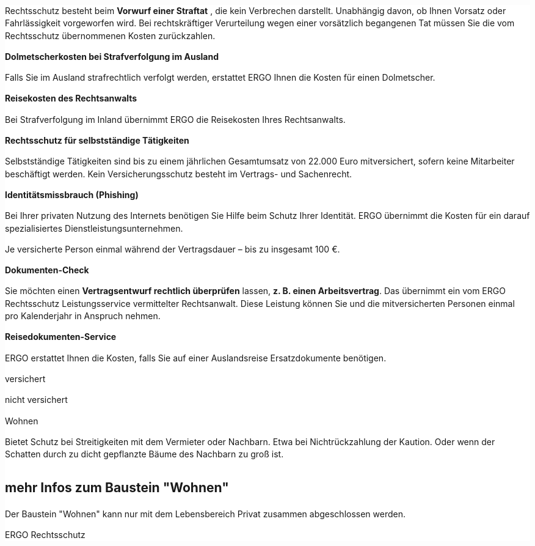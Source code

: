 Rechtsschutz besteht beim **Vorwurf einer Straftat** , die kein Verbrechen
darstellt. Unabhängig davon, ob Ihnen Vorsatz oder Fahrlässigkeit vorgeworfen
wird. Bei rechtskräftiger Verurteilung wegen einer vorsätzlich begangenen Tat
müssen Sie die vom Rechtsschutz übernommenen Kosten zurückzahlen.

**Dolmetscherkosten bei Strafverfolgung im Ausland**

Falls Sie im Ausland strafrechtlich verfolgt werden, erstattet ERGO Ihnen die
Kosten für einen Dolmetscher.

**Reisekosten des Rechtsanwalts**

Bei Strafverfolgung im Inland übernimmt ERGO die Reisekosten Ihres
Rechtsanwalts.

**Rechtsschutz für selbstständige Tätigkeiten**

Selbstständige Tätigkeiten sind bis zu einem jährlichen Gesamtumsatz von
22.000 Euro mitversichert, sofern keine Mitarbeiter beschäftigt werden. Kein
Versicherungsschutz besteht im Vertrags- und Sachenrecht.

**Identitätsmissbrauch (Phishing)**

Bei Ihrer privaten Nutzung des Internets benötigen Sie Hilfe beim Schutz Ihrer
Identität. ERGO übernimmt die Kosten für ein darauf spezialisiertes
Dienstleistungsunternehmen.

Je versicherte Person einmal während der Vertragsdauer – bis zu insgesamt 100
€.

**Dokumenten-Check**

Sie möchten einen **Vertragsentwurf rechtlich überprüfen** lassen, **z. B.
einen Arbeitsvertrag**. Das übernimmt ein vom ERGO Rechtsschutz
Leistungsservice vermittelter Rechtsanwalt. Diese Leistung können Sie und die
mitversicherten Personen einmal pro Kalenderjahr in Anspruch nehmen.

**Reisedokumenten-Service**

ERGO erstattet Ihnen die Kosten, falls Sie auf einer Auslandsreise
Ersatzdokumente benötigen.

versichert

nicht versichert

Wohnen

Bietet Schutz bei Streitigkeiten mit dem Vermieter oder Nachbarn. Etwa bei
Nichtrückzahlung der Kaution. Oder wenn der Schatten durch zu dicht gepflanzte
Bäume des Nachbarn zu groß ist.

##  mehr Infos zum Baustein "Wohnen"

Der Baustein "Wohnen" kann nur mit dem Lebensbereich Privat zusammen
abgeschlossen werden.

ERGO Rechtsschutz

